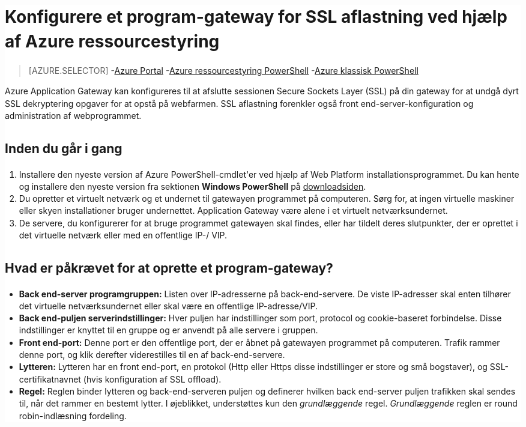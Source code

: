 <properties
   pageTitle="Konfigurere et program-gateway for SSL aflastning ved hjælp af Azure ressourcestyring | Microsoft Azure"
   description="Denne side indeholder instruktioner til at oprette et program-gateway med SSL offload ved hjælp af Azure ressourcestyring"
   documentationCenter="na"
   services="application-gateway"
   authors="georgewallace"
   manager="carmonm"
   editor="tysonn"/>
<tags
   ms.service="application-gateway"
   ms.devlang="na"
   ms.topic="article"
   ms.tgt_pltfrm="na"
   ms.workload="infrastructure-services"
   ms.date="09/09/2016"
   ms.author="gwallace"/>

# <a name="configure-an-application-gateway-for-ssl-offload-by-using-azure-resource-manager"></a>Konfigurere et program-gateway for SSL aflastning ved hjælp af Azure ressourcestyring

> [AZURE.SELECTOR]
-[Azure Portal](application-gateway-ssl-portal.md)
-[Azure ressourcestyring PowerShell](application-gateway-ssl-arm.md)
-[Azure klassisk PowerShell](application-gateway-ssl.md)

 Azure Application Gateway kan konfigureres til at afslutte sessionen Secure Sockets Layer (SSL) på din gateway for at undgå dyrt SSL dekryptering opgaver for at opstå på webfarmen. SSL aflastning forenkler også front end-server-konfiguration og administration af webprogrammet.

## <a name="before-you-begin"></a>Inden du går i gang

1. Installere den nyeste version af Azure PowerShell-cmdlet'er ved hjælp af Web Platform installationsprogrammet. Du kan hente og installere den nyeste version fra sektionen **Windows PowerShell** på [downloadsiden](https://azure.microsoft.com/downloads/).
2. Du opretter et virtuelt netværk og et undernet til gatewayen programmet på computeren. Sørg for, at ingen virtuelle maskiner eller skyen installationer bruger undernettet. Application Gateway være alene i et virtuelt netværksundernet.
3. De servere, du konfigurerer for at bruge programmet gatewayen skal findes, eller har tildelt deres slutpunkter, der er oprettet i det virtuelle netværk eller med en offentlige IP-/ VIP.

## <a name="what-is-required-to-create-an-application-gateway"></a>Hvad er påkrævet for at oprette et program-gateway?


- **Back end-server programgruppen:** Listen over IP-adresserne på back-end-servere. De viste IP-adresser skal enten tilhører det virtuelle netværksundernet eller skal være en offentlige IP-adresse/VIP.
- **Back end-puljen serverindstillinger:** Hver puljen har indstillinger som port, protocol og cookie-baseret forbindelse. Disse indstillinger er knyttet til en gruppe og er anvendt på alle servere i gruppen.
- **Front end-port:** Denne port er den offentlige port, der er åbnet på gatewayen programmet på computeren. Trafik rammer denne port, og klik derefter viderestilles til en af back-end-servere.
- **Lytteren:** Lytteren har en front end-port, en protokol (Http eller Https disse indstillinger er store og små bogstaver), og SSL-certifikatnavnet (hvis konfiguration af SSL offload).
- **Regel:** Reglen binder lytteren og back-end-serveren puljen og definerer hvilken back end-server puljen trafikken skal sendes til, når det rammer en bestemt lytter. I øjeblikket, understøttes kun den *grundlæggende* regel. *Grundlæggende* reglen er round robin-indlæsning fordeling.
